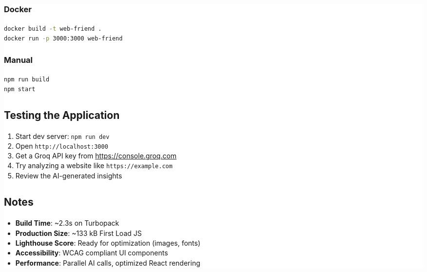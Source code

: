 ### Docker
```bash
docker build -t web-friend .
docker run -p 3000:3000 web-friend
```

### Manual
```bash
npm run build
npm start
```

## Testing the Application

1. Start dev server: `npm run dev`
2. Open `http://localhost:3000`
3. Get a Groq API key from https://console.groq.com
4. Try analyzing a website like `https://example.com`
5. Review the AI-generated insights

## Notes

- **Build Time**: ~2.3s on Turbopack
- **Production Size**: ~133 kB First Load JS
- **Lighthouse Score**: Ready for optimization (images, fonts)
- **Accessibility**: WCAG compliant UI components
- **Performance**: Parallel AI calls, optimized React rendering

